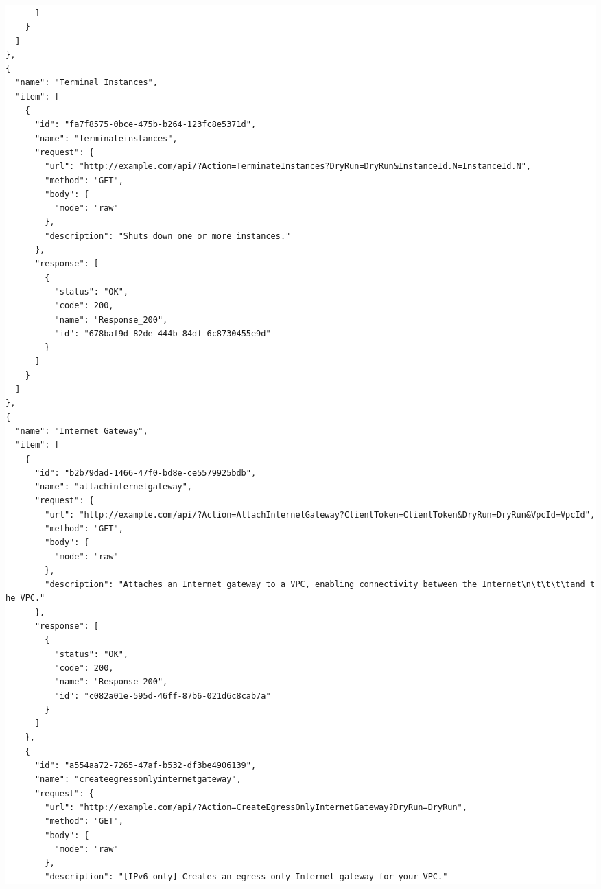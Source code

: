           ]
        }
      ]
    },
    {
      "name": "Terminal Instances",
      "item": [
        {
          "id": "fa7f8575-0bce-475b-b264-123fc8e5371d",
          "name": "terminateinstances",
          "request": {
            "url": "http://example.com/api/?Action=TerminateInstances?DryRun=DryRun&InstanceId.N=InstanceId.N",
            "method": "GET",
            "body": {
              "mode": "raw"
            },
            "description": "Shuts down one or more instances."
          },
          "response": [
            {
              "status": "OK",
              "code": 200,
              "name": "Response_200",
              "id": "678baf9d-82de-444b-84df-6c8730455e9d"
            }
          ]
        }
      ]
    },
    {
      "name": "Internet Gateway",
      "item": [
        {
          "id": "b2b79dad-1466-47f0-bd8e-ce5579925bdb",
          "name": "attachinternetgateway",
          "request": {
            "url": "http://example.com/api/?Action=AttachInternetGateway?ClientToken=ClientToken&DryRun=DryRun&VpcId=VpcId",
            "method": "GET",
            "body": {
              "mode": "raw"
            },
            "description": "Attaches an Internet gateway to a VPC, enabling connectivity between the Internet\n\t\t\t\tand the VPC."
          },
          "response": [
            {
              "status": "OK",
              "code": 200,
              "name": "Response_200",
              "id": "c082a01e-595d-46ff-87b6-021d6c8cab7a"
            }
          ]
        },
        {
          "id": "a554aa72-7265-47af-b532-df3be4906139",
          "name": "createegressonlyinternetgateway",
          "request": {
            "url": "http://example.com/api/?Action=CreateEgressOnlyInternetGateway?DryRun=DryRun",
            "method": "GET",
            "body": {
              "mode": "raw"
            },
            "description": "[IPv6 only] Creates an egress-only Internet gateway for your VPC."